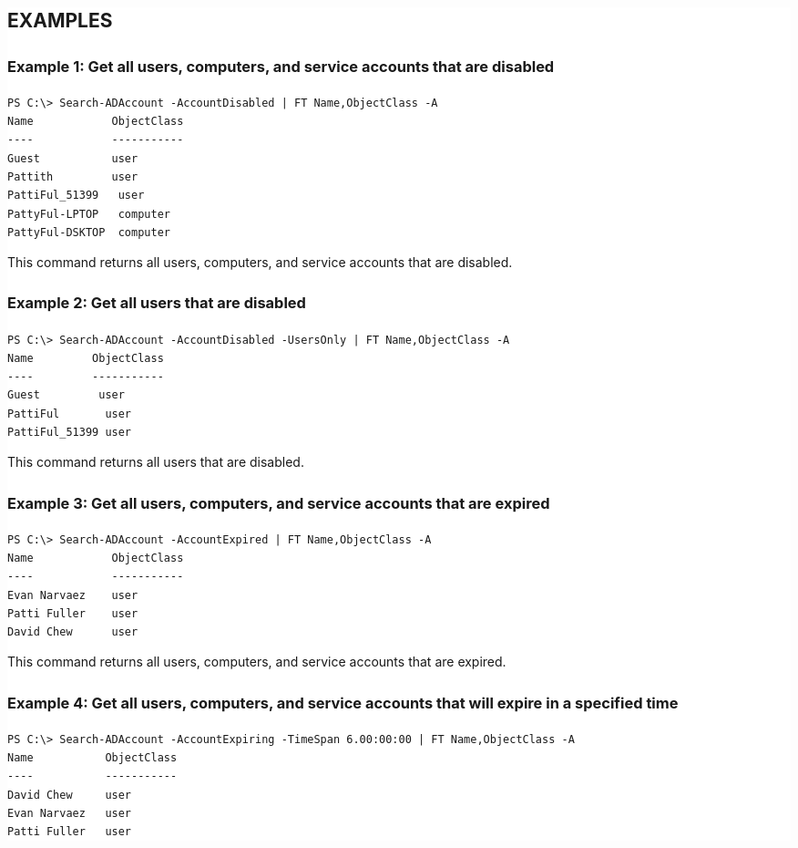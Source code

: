 ## EXAMPLES

### Example 1: Get all users, computers, and service accounts that are disabled
```
PS C:\> Search-ADAccount -AccountDisabled | FT Name,ObjectClass -A
Name            ObjectClass
----            -----------
Guest           user
Pattith         user
PattiFul_51399   user
PattyFul-LPTOP   computer
PattyFul-DSKTOP  computer
```

This command returns all users, computers, and service accounts that are disabled.

### Example 2: Get all users that are disabled
```
PS C:\> Search-ADAccount -AccountDisabled -UsersOnly | FT Name,ObjectClass -A
Name         ObjectClass
----         -----------
Guest         user
PattiFul       user
PattiFul_51399 user
```

This command returns all users that are disabled.

### Example 3: Get all users, computers, and service accounts that are expired
```
PS C:\> Search-ADAccount -AccountExpired | FT Name,ObjectClass -A
Name            ObjectClass
----            -----------
Evan Narvaez    user
Patti Fuller    user
David Chew      user
```

This command returns all users, computers, and service accounts that are expired.

### Example 4: Get all users, computers, and service accounts that will expire in a specified time
```
PS C:\> Search-ADAccount -AccountExpiring -TimeSpan 6.00:00:00 | FT Name,ObjectClass -A
Name           ObjectClass
----           -----------
David Chew     user
Evan Narvaez   user
Patti Fuller   user
```

